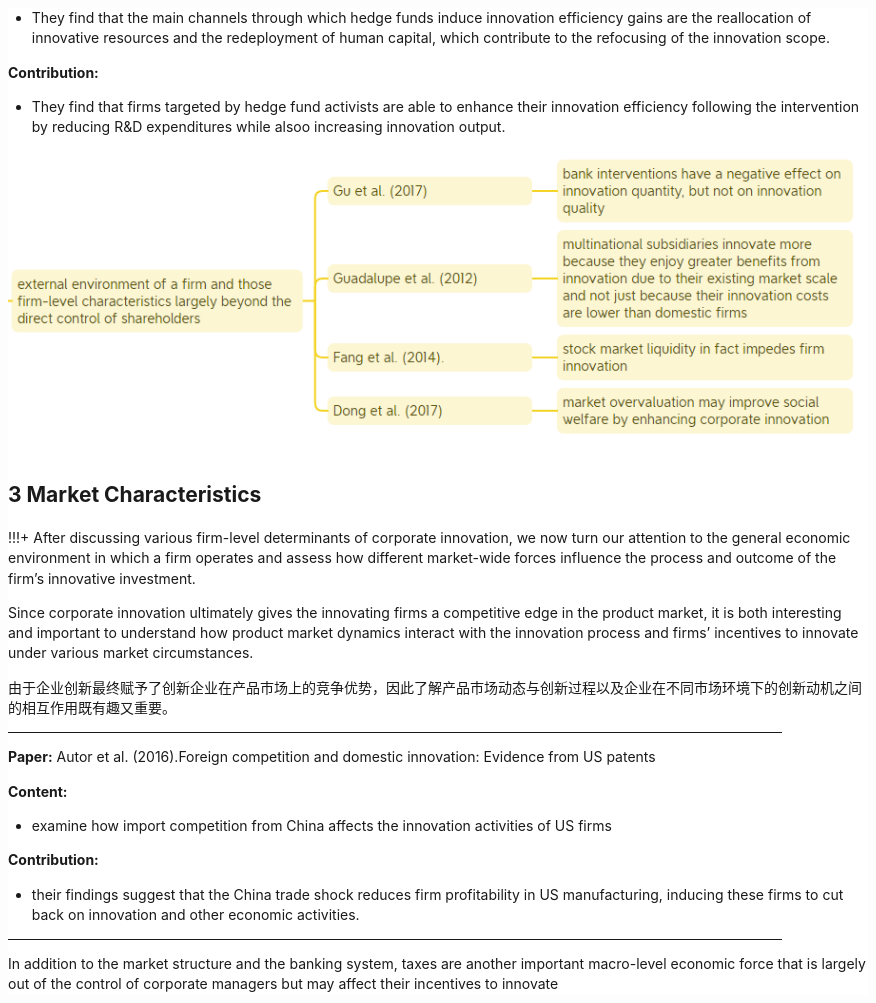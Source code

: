 * They find that the main channels through which hedge funds induce innovation efficiency gains are the reallocation of innovative resources and the redeployment of human capital, which contribute to the refocusing of the innovation scope.

**Contribution:**

* They find that firms targeted by hedge fund activists are able to enhance their innovation efficiency following the intervention by reducing R&D expenditures while alsoo increasing innovation output.

![1684992992984](image/论文/1684992992984.png)

## 3 Market Characteristics

!!!+ After discussing various firm-level determinants of corporate innovation, we now turn our attention to the general economic environment in which a firm operates and assess how different market-wide forces influence the process and outcome of the firm’s innovative investment.

Since corporate innovation ultimately gives the innovating firms a competitive edge in the product market, it is both interesting and important to understand how product market dynamics interact with the innovation process and firms’ incentives to innovate under various market circumstances.

由于企业创新最终赋予了创新企业在产品市场上的竞争优势，因此了解产品市场动态与创新过程以及企业在不同市场环境下的创新动机之间的相互作用既有趣又重要。

<hr align = "center" width="90%" size = 5 color = 'lightgreen'/>

**Paper:** Autor et al. (2016).Foreign competition and domestic innovation: Evidence from US patents

**Content:**

* examine how import competition from China affects the innovation activities of US firms

**Contribution:**

* their findings suggest that the China trade shock reduces firm profitability in US manufacturing, inducing these firms to cut back on innovation and other economic activities.

<hr align = "center" width="90%" size = 5 color = 'lightgreen'/>

In addition to the market structure and the banking system, taxes are another important macro-level economic force that is largely out of the control of corporate managers but may affect their incentives to innovate
